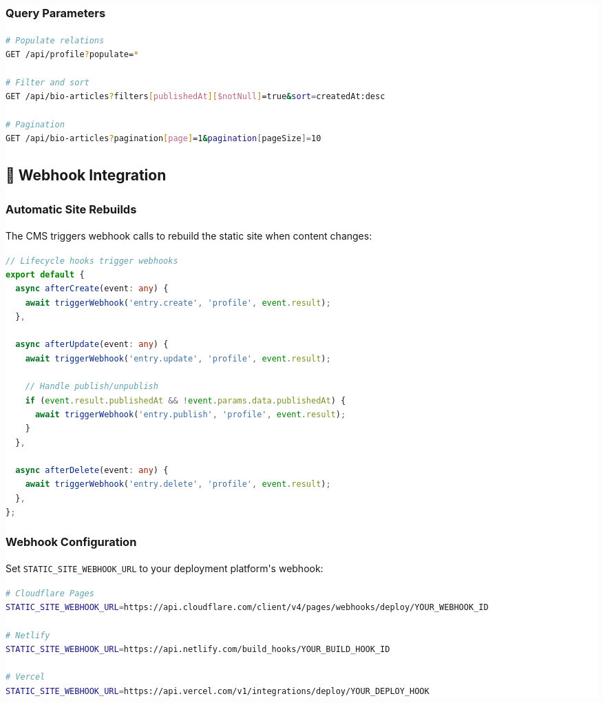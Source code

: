 ### Query Parameters

```bash
# Populate relations
GET /api/profile?populate=*

# Filter and sort
GET /api/bio-articles?filters[publishedAt][$notNull]=true&sort=createdAt:desc

# Pagination
GET /api/bio-articles?pagination[page]=1&pagination[pageSize]=10
```

## 🔄 Webhook Integration

### Automatic Site Rebuilds

The CMS triggers webhook calls to rebuild the static site when content changes:

```typescript
// Lifecycle hooks trigger webhooks
export default {
  async afterCreate(event: any) {
    await triggerWebhook('entry.create', 'profile', event.result);
  },
  
  async afterUpdate(event: any) {
    await triggerWebhook('entry.update', 'profile', event.result);
    
    // Handle publish/unpublish
    if (event.result.publishedAt && !event.params.data.publishedAt) {
      await triggerWebhook('entry.publish', 'profile', event.result);
    }
  },
  
  async afterDelete(event: any) {
    await triggerWebhook('entry.delete', 'profile', event.result);
  },
};
```

### Webhook Configuration

Set `STATIC_SITE_WEBHOOK_URL` to your deployment platform's webhook:

```bash
# Cloudflare Pages
STATIC_SITE_WEBHOOK_URL=https://api.cloudflare.com/client/v4/pages/webhooks/deploy/YOUR_WEBHOOK_ID

# Netlify
STATIC_SITE_WEBHOOK_URL=https://api.netlify.com/build_hooks/YOUR_BUILD_HOOK_ID

# Vercel
STATIC_SITE_WEBHOOK_URL=https://api.vercel.com/v1/integrations/deploy/YOUR_DEPLOY_HOOK
```
